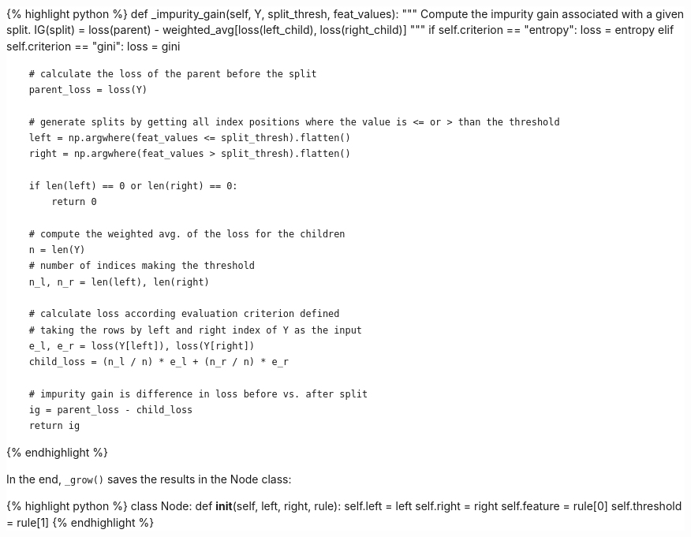 
{% highlight python %}
    def _impurity_gain(self, Y, split_thresh, feat_values):
        """
        Compute the impurity gain associated with a given split.
        IG(split) = loss(parent) - weighted_avg[loss(left_child), loss(right_child)]
        """
        if self.criterion == "entropy":
            loss = entropy
        elif self.criterion == "gini":
            loss = gini

        # calculate the loss of the parent before the split
        parent_loss = loss(Y)

        # generate splits by getting all index positions where the value is <= or > than the threshold
        left = np.argwhere(feat_values <= split_thresh).flatten()
        right = np.argwhere(feat_values > split_thresh).flatten()

        if len(left) == 0 or len(right) == 0:
            return 0

        # compute the weighted avg. of the loss for the children
        n = len(Y)
        # number of indices making the threshold
        n_l, n_r = len(left), len(right)
        
        # calculate loss according evaluation criterion defined
        # taking the rows by left and right index of Y as the input
        e_l, e_r = loss(Y[left]), loss(Y[right])
        child_loss = (n_l / n) * e_l + (n_r / n) * e_r

        # impurity gain is difference in loss before vs. after split
        ig = parent_loss - child_loss
        return ig
{% endhighlight %}


In the end, `_grow()` saves the results in the Node class:

{% highlight python %}
class Node:
    def __init__(self, left, right, rule):
        self.left = left
        self.right = right
        self.feature = rule[0]
        self.threshold = rule[1]
{% endhighlight %}
